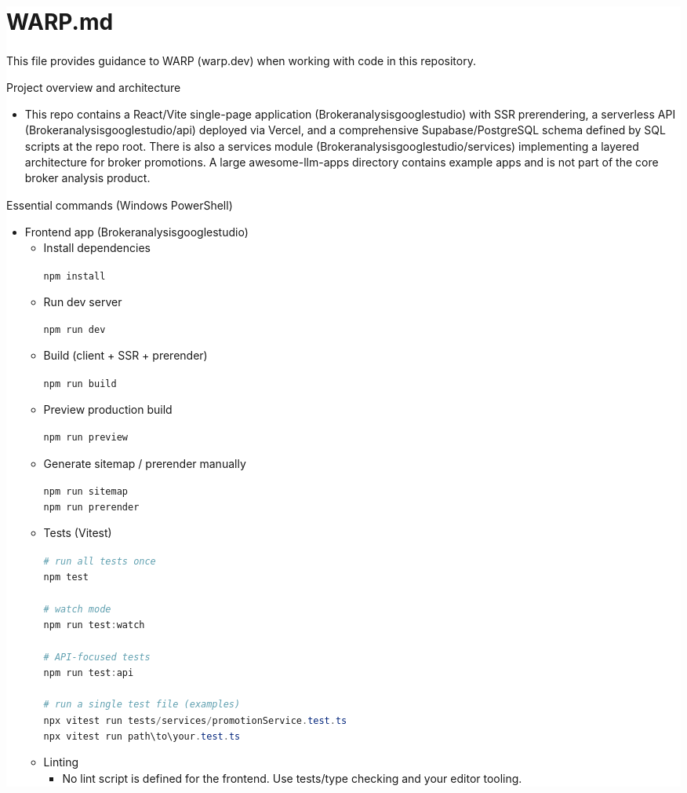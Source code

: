 # WARP.md

This file provides guidance to WARP (warp.dev) when working with code in this repository.

Project overview and architecture
- This repo contains a React/Vite single-page application (Brokeranalysisgooglestudio) with SSR prerendering, a serverless API (Brokeranalysisgooglestudio/api) deployed via Vercel, and a comprehensive Supabase/PostgreSQL schema defined by SQL scripts at the repo root. There is also a services module (Brokeranalysisgooglestudio/services) implementing a layered architecture for broker promotions. A large awesome-llm-apps directory contains example apps and is not part of the core broker analysis product.

Essential commands (Windows PowerShell)
- Frontend app (Brokeranalysisgooglestudio)
  - Install dependencies
    ```powershell path=null start=null
    npm install
    ```
  - Run dev server
    ```powershell path=null start=null
    npm run dev
    ```
  - Build (client + SSR + prerender)
    ```powershell path=null start=null
    npm run build
    ```
  - Preview production build
    ```powershell path=null start=null
    npm run preview
    ```
  - Generate sitemap / prerender manually
    ```powershell path=null start=null
    npm run sitemap
    npm run prerender
    ```
  - Tests (Vitest)
    ```powershell path=null start=null
    # run all tests once
    npm test

    # watch mode
    npm run test:watch

    # API-focused tests
    npm run test:api

    # run a single test file (examples)
    npx vitest run tests/services/promotionService.test.ts
    npx vitest run path\to\your.test.ts
    ```
  - Linting
    - No lint script is defined for the frontend. Use tests/type checking and your editor tooling.
